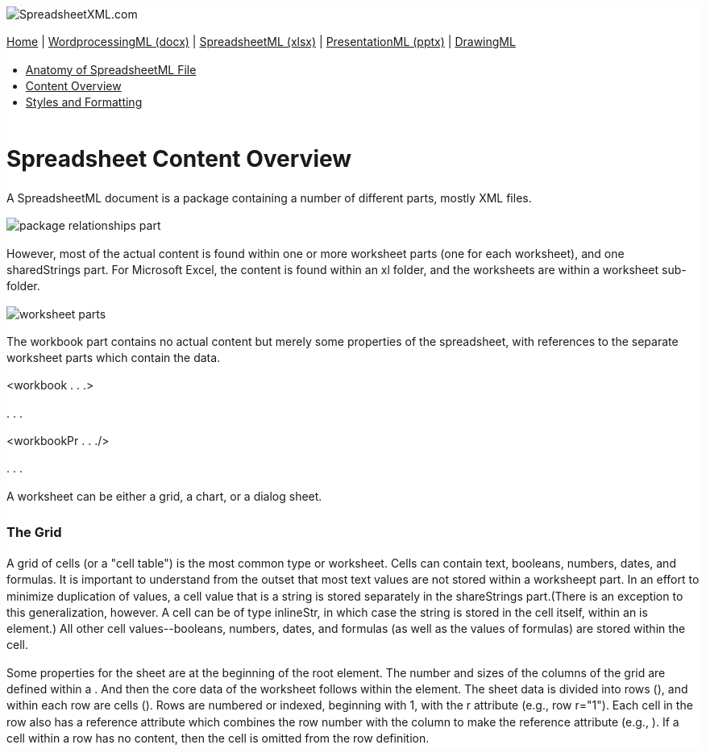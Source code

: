 ![SpreadsheetXML.com](ssImages\SpreadsheetMLBanner.png)

[Home](index.md) | [WordprocessingML (docx)](anatomyofOOXML.md) | [SpreadsheetML (xlsx)](anatomyofOOXML-xlsx.md) | [PresentationML (pptx)](anatomyofOOXML-pptx.md) | [DrawingML](drwOverview.md)

- [Anatomy of SpreadsheetML File](anatomyofOOXML-xlsx.md)
- [Content Overview](SScontentOverview.md)
- [Styles and Formatting](SSstyles.md)

# Spreadsheet Content Overview

A SpreadsheetML document is a package containing a number of different parts, mostly XML files.

![package relationships part](ssImages\rootStructure2.gif)

However, most of the actual content is found within one or more worksheet parts (one for each worksheet), and one sharedStrings part. For Microsoft Excel, the content is found within an xl folder, and the worksheets are within a worksheet sub-folder.

![worksheet parts](ssImages\rootStructure5.gif)

The workbook part contains no actual content but merely some properties of the spreadsheet, with references to the separate worksheet parts which contain the data.

<workbook . . .>

. . .

<workbookPr . . ./>

<sheets>

<sheet name="sheet1" r:id="rId1">

<sheet name="sheet2" r:id="rId2">

<sheet name="sheet3" r:id="rId3">

</sheets>

. . .

</workbook>

A worksheet can be either a grid, a chart, or a dialog sheet.

### The Grid

A grid of cells (or a "cell table") is the most common type or worksheet. Cells can contain text, booleans, numbers, dates, and formulas. It is important to understand from the outset that most text values are not stored within a worksheept part. In an effort to minimize duplication of values, a cell value that is a string is stored separately in the shareStrings part.(There is an exception to this generalization, however. A cell can be of type inlineStr, in which case the string is stored in the cell itself, within an is element.) All other cell values--booleans, numbers, dates, and formulas (as well as the values of formulas) are stored within the cell.

Some properties for the sheet are at the beginning of the root <worksheet> element. The number and sizes of the columns of the grid are defined within a <cols>. And then the core data of the worksheet follows within the <sheetData> element. The sheet data is divided into rows (<row>), and within each row are cells (<c>). Rows are numbered or indexed, beginning with 1, with the r attribute (e.g., row r="1"). Each cell in the row also has a reference attribute which combines the row number with the column to make the reference attribute (e.g., <c r="D3">). If a cell within a row has no content, then the cell is omitted from the row definition.
